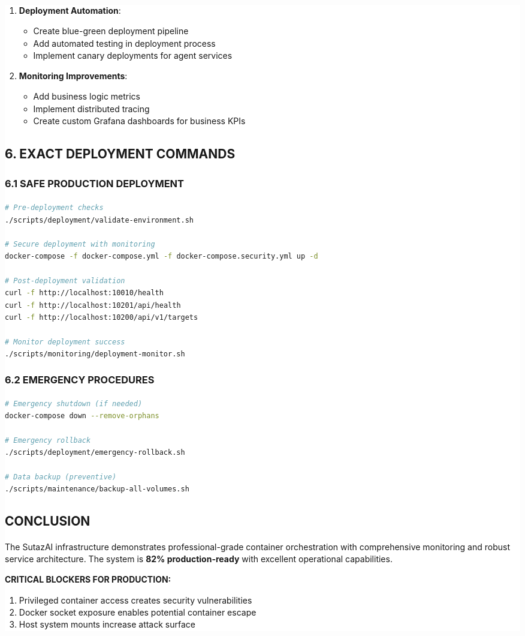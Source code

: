 1. **Deployment Automation**:
   - Create blue-green deployment pipeline
   - Add automated testing in deployment process
   - Implement canary deployments for agent services

2. **Monitoring Improvements**:
   - Add business logic metrics
   - Implement distributed tracing
   - Create custom Grafana dashboards for business KPIs

## 6. EXACT DEPLOYMENT COMMANDS

### 6.1 SAFE PRODUCTION DEPLOYMENT

```bash
# Pre-deployment checks
./scripts/deployment/validate-environment.sh

# Secure deployment with monitoring
docker-compose -f docker-compose.yml -f docker-compose.security.yml up -d

# Post-deployment validation
curl -f http://localhost:10010/health
curl -f http://localhost:10201/api/health
curl -f http://localhost:10200/api/v1/targets

# Monitor deployment success
./scripts/monitoring/deployment-monitor.sh
```

### 6.2 EMERGENCY PROCEDURES

```bash
# Emergency shutdown (if needed)
docker-compose down --remove-orphans

# Emergency rollback
./scripts/deployment/emergency-rollback.sh

# Data backup (preventive)
./scripts/maintenance/backup-all-volumes.sh
```

## CONCLUSION

The SutazAI infrastructure demonstrates professional-grade container orchestration with comprehensive monitoring and robust service architecture. The system is **82% production-ready** with excellent operational capabilities.

**CRITICAL BLOCKERS FOR PRODUCTION:**
1. Privileged container access creates security vulnerabilities
2. Docker socket exposure enables potential container escape
3. Host system mounts increase attack surface

